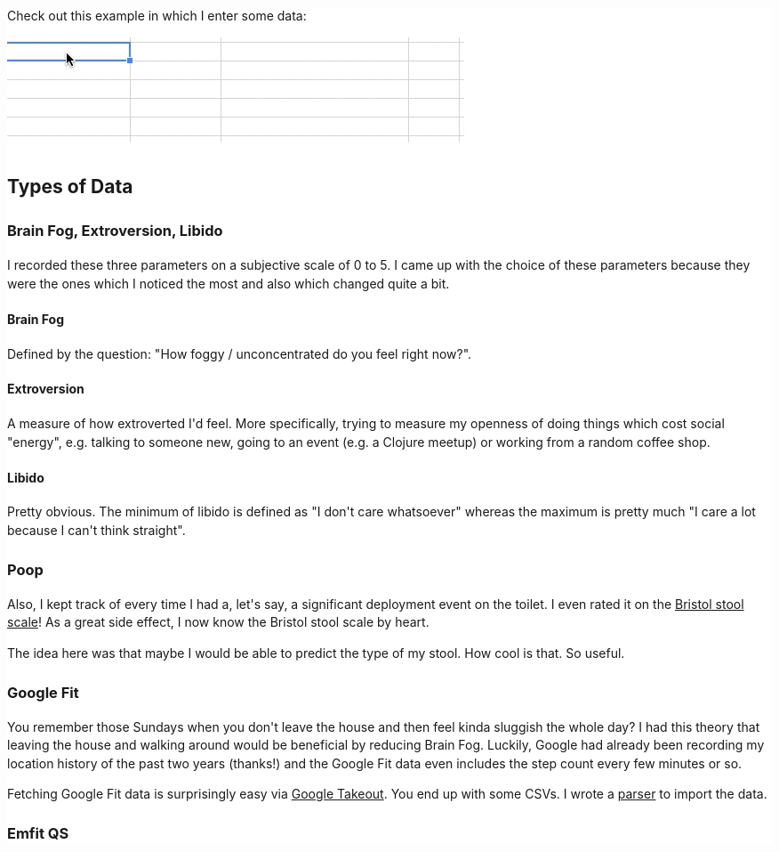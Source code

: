 Check out this example in which I enter some data:

![Entering data into Google Sheets][google-sheets]

## Types of Data

### Brain Fog, Extroversion, Libido

I recorded these three parameters on a subjective scale of 0 to 5. I
came up with the choice of these parameters because they were the ones
which I noticed the most and also which changed quite a bit.

#### Brain Fog

Defined by the question: "How foggy / unconcentrated do you feel right
now?".

#### Extroversion

A measure of how extroverted I'd feel. More specifically, trying to
measure my openness of doing things which cost social "energy",
e.g. talking to someone new, going to an event (e.g. a Clojure meetup)
or working from a random coffee shop.

#### Libido

Pretty obvious. The minimum of libido is defined as "I don't care
whatsoever" whereas the maximum is pretty much "I care a lot because I
can't think straight".

### Poop

Also, I kept track of every time I had a, let's say, a significant
deployment event on the toilet. I even rated it on the [Bristol stool
scale][bristol-stool-scale]! As a great side effect, I now know the
Bristol stool scale by heart.

The idea here was that maybe I would be able to predict the type of my
stool. How cool is that. So useful.

### Google Fit

You remember those Sundays when you don't leave the house and then
feel kinda sluggish the whole day? I had this theory that leaving the
house and walking around would be beneficial by reducing Brain
Fog. Luckily, Google had already been recording my location history of
the past two years (thanks!) and the Google Fit data even includes the
step count every few minutes or so.

Fetching Google Fit data is surprisingly easy via [Google
Takeout][google-takeout]. You end up with some CSVs. I wrote a
[parser][google-fit-parser] to import the data.

### Emfit QS


[google-sheets]: /images/google_sheets.gif
[clojutre-talk]: https://www.youtube.com/watch?v=jpFveXUe65I
[chris-github]: https://github.com/HerrFolgreich?tab=overview&from=2018-08-01&to=2018-08-31
[coeliac-disease]: https://en.wikipedia.org/wiki/Coeliac_disease
[bristol-stool-scale]: https://en.wikipedia.org/wiki/Bristol_stool_scale
[google-takeout]: https://takeout.google.com
[google-fit-parser]: https://github.com/olieidel/correlate/blob/master/src/correlate/google_fit.clj
[emfit-qs-parser]: https://github.com/olieidel/correlate/blob/master/src/correlate/emfit_qs.clj
[weight-loss]: https://github.com/arielf/weight-loss
[incanter]: https://github.com/incanter/incanter
[xkcd-multiple-testing]: https://xkcd.com/882/